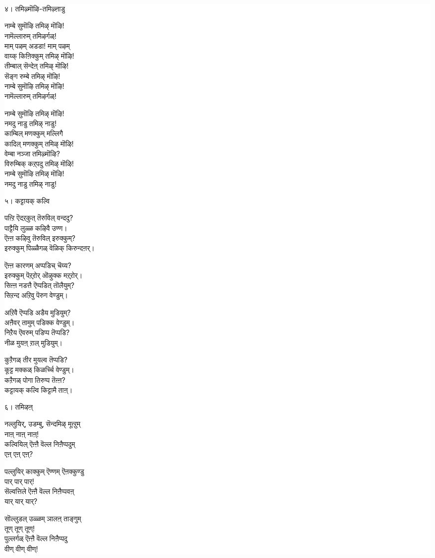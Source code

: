 ४। तमिऴ्मॊऴि-तमिऴ्ऩाडु  
  
नाम्बे सुमॊऴि तमिऴ् मॊऴि!  
नामॆल्लारुम् तमिऴर्गळ्!  
माम् पऴम् अडडा! माम् पऴम्  
वाय्क् किऩिक्कुम् तमिऴ् मॊऴि!  
तीम्बाल् सॆन्देऩ् तमिऴ् मॊऴि!  
सॆङ्ग रुम्बे तमिऴ् मॊऴि!  
नाम्बे सुमॊऴि तमिऴ् मॊऴि!  
नामॆल्लारुम् तमिऴर्गळ्!  
  
नाम्बे सुमॊऴि तमिऴ् मॊऴि!  
नमदु नाडु तमिऴ् नाडु!  
काम्बिल् मणक्कुम् मल्लिगै  
कादिल् मणक्कुम् तमिऴ् मॊऴि!  
वेम्बा नञ्जा तमिऴ्मॊऴि?  
विरुम्बिक् कऱ्‌पदु तमिऴ् मॊऴि!  
नाम्बे सुमॊऴि तमिऴ् मॊऴि!  
नमदु नाडु तमिऴ् नाडु!  
  
५। कट्टायक् कल्वि  
  
पऩ्ऱि ऎदऱ्‌कुत् तॆरुविल् वन्ददु?  
पाट्टैयि लुळ्ळ कऴिवै उण्ण।  
ऎऩ्ऩ कऴिवु तॆरुविल् इरुक्कुम्?  
इरुक्कुम् पिळ्ळैगळ् वॆळिक् किरुन्दऩर्।  
  
ऎऩ्ऩ कारणम् अप्पडिच् चॆय्य?  
इरुक्कुम् पॆऱ्‌ऱोर् ऒऴुक्क मऱ्‌ऱोर्।  
सिऩ्ऩ नडत्तै ऎप्पडित् तॊलैयुम्?  
सिऱन्द अऱिवु पॆरुग वेण्डुम्।  
  
अऱिवै ऎप्पडि अडैय मुडियुम्?  
अऩैवर् तामुम् पडिक्क वेण्डुम्।  
निऱैय ऎवरुम् पडिप्प तॆप्पडि?  
नीळ मुयऩ् ऱाल् मुडियुम्।  
  
कुऱैगळ् तीर मुयल्व तॆप्पडि?  
कूट्ट मक्कळ् किळर्च्चि वेण्डुम्।  
कऱैगळ् पोगा तिरुप्प तॆऩ्ऩ?  
कट्टायक् कल्वि किट्टामै ताऩ्।  
  
६। तमिऴऩ्  
  
नल्लुयिर्, उडम्बु, सॆन्दमिऴ् मूऩ्ऱुम्  
                                   नाऩ् नाऩ् नाऩ्!  
कल्वियिल् ऎऩ्ऩै वॆल्ल निऩैप्पदुम्  
                                   एऩ् एऩ् एऩ्?  
  
पल्लुयिर् काक्कुम् ऎण्णम् ऎऩक्कुण्डु  
              पार् पार् पार्!  
सॆल्वत्तिले ऎऩ्ऩै वॆल्ल निऩैप्पवऩ्  
       यार् यार् यार्?  
  
सॊल्लुडल् उळ्ळम् ञालऩ् ताङ्गुम्  
                                  तूण् तूण् तूण्!  
पुल्लर्गळ् ऎऩ्ऩै वॆल्ल निऩैप्पदु  
                                  वीण् वीण् वीण्!  
  